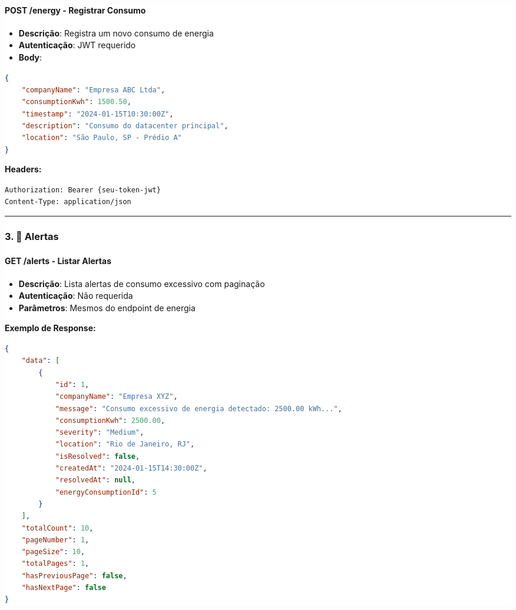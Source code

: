 #### **POST /energy - Registrar Consumo**
- **Descrição**: Registra um novo consumo de energia
- **Autenticação**: JWT requerido
- **Body**:
```json
{
    "companyName": "Empresa ABC Ltda",
    "consumptionKwh": 1500.50,
    "timestamp": "2024-01-15T10:30:00Z",
    "description": "Consumo do datacenter principal",
    "location": "São Paulo, SP - Prédio A"
}
```

**Headers:**
```
Authorization: Bearer {seu-token-jwt}
Content-Type: application/json
```

---

### **3. 🚨 Alertas**

#### **GET /alerts - Listar Alertas**
- **Descrição**: Lista alertas de consumo excessivo com paginação
- **Autenticação**: Não requerida
- **Parâmetros**: Mesmos do endpoint de energia

**Exemplo de Response:**
```json
{
    "data": [
        {
            "id": 1,
            "companyName": "Empresa XYZ",
            "message": "Consumo excessivo de energia detectado: 2500.00 kWh...",
            "consumptionKwh": 2500.00,
            "severity": "Medium",
            "location": "Rio de Janeiro, RJ",
            "isResolved": false,
            "createdAt": "2024-01-15T14:30:00Z",
            "resolvedAt": null,
            "energyConsumptionId": 5
        }
    ],
    "totalCount": 10,
    "pageNumber": 1,
    "pageSize": 10,
    "totalPages": 1,
    "hasPreviousPage": false,
    "hasNextPage": false
}
```
